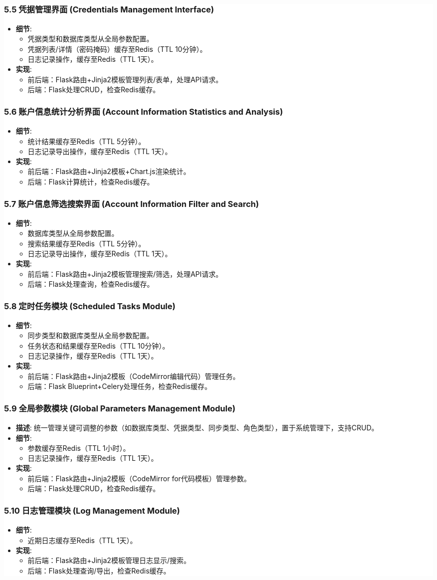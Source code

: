 ### 5.5 凭据管理界面 (Credentials Management Interface)
- **细节**: 
  - 凭据类型和数据库类型从全局参数配置。
  - 凭据列表/详情（密码掩码）缓存至Redis（TTL 10分钟）。
  - 日志记录操作，缓存至Redis（TTL 1天）。
- **实现**:
  - 前后端：Flask路由+Jinja2模板管理列表/表单，处理API请求。
  - 后端：Flask处理CRUD，检查Redis缓存。

### 5.6 账户信息统计分析界面 (Account Information Statistics and Analysis)
- **细节**: 
  - 统计结果缓存至Redis（TTL 5分钟）。
  - 日志记录导出操作，缓存至Redis（TTL 1天）。
- **实现**:
  - 前后端：Flask路由+Jinja2模板+Chart.js渲染统计。
  - 后端：Flask计算统计，检查Redis缓存。

### 5.7 账户信息筛选搜索界面 (Account Information Filter and Search)
- **细节**: 
  - 数据库类型从全局参数配置。
  - 搜索结果缓存至Redis（TTL 5分钟）。
  - 日志记录导出操作，缓存至Redis（TTL 1天）。
- **实现**:
  - 前后端：Flask路由+Jinja2模板管理搜索/筛选，处理API请求。
  - 后端：Flask处理查询，检查Redis缓存。

### 5.8 定时任务模块 (Scheduled Tasks Module)
- **细节**: 
  - 同步类型和数据库类型从全局参数配置。
  - 任务状态和结果缓存至Redis（TTL 10分钟）。
  - 日志记录操作，缓存至Redis（TTL 1天）。
- **实现**:
  - 前后端：Flask路由+Jinja2模板（CodeMirror编辑代码）管理任务。
  - 后端：Flask Blueprint+Celery处理任务，检查Redis缓存。

### 5.9 全局参数模块 (Global Parameters Management Module)
- **描述**: 统一管理关键可调整的参数（如数据库类型、凭据类型、同步类型、角色类型），置于系统管理下，支持CRUD。
- **细节**: 
  - 参数缓存至Redis（TTL 1小时）。
  - 日志记录操作，缓存至Redis（TTL 1天）。
- **实现**:
  - 前后端：Flask路由+Jinja2模板（CodeMirror for代码模板）管理参数。
  - 后端：Flask处理CRUD，检查Redis缓存。

### 5.10 日志管理模块 (Log Management Module)
- **细节**: 
  - 近期日志缓存至Redis（TTL 1天）。
- **实现**:
  - 前后端：Flask路由+Jinja2模板管理日志显示/搜索。
  - 后端：Flask处理查询/导出，检查Redis缓存。
